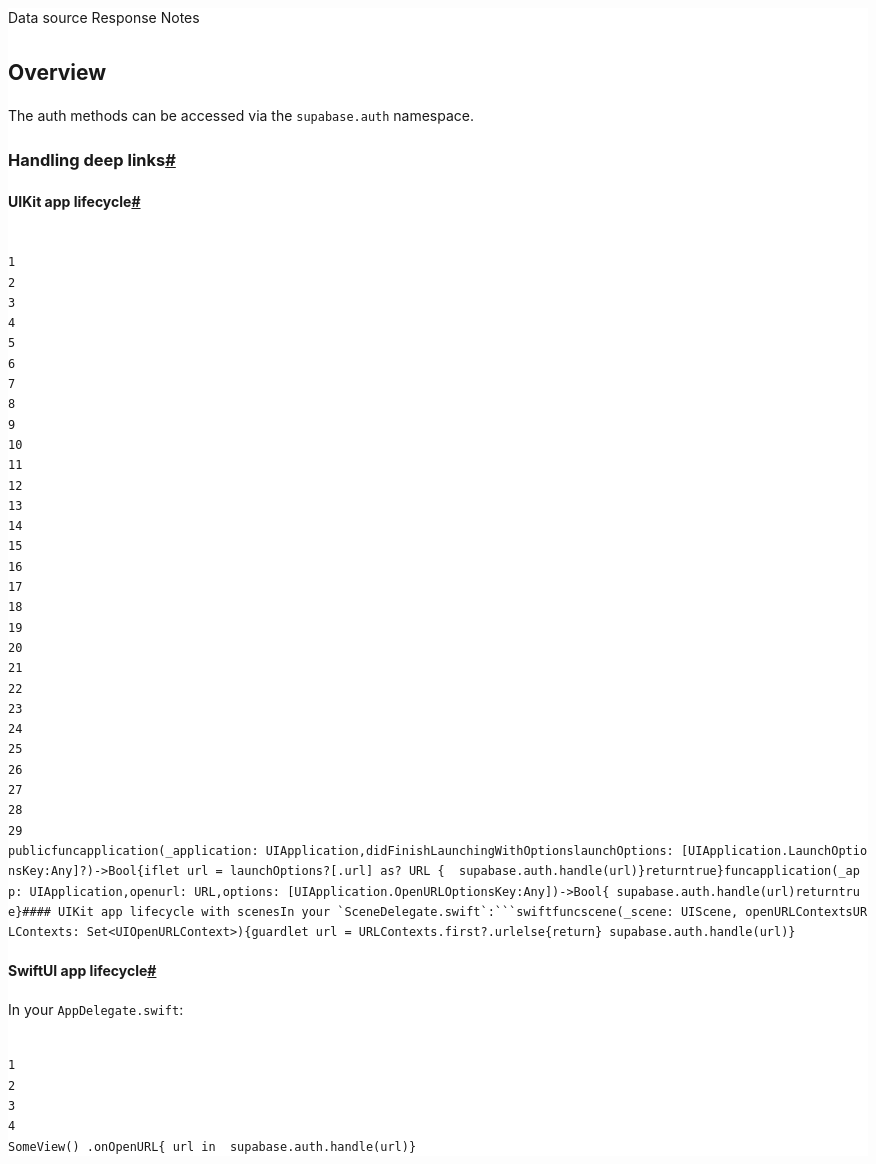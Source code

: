 Data source
Response
Notes
## Overview
The auth methods can be accessed via the `supabase.auth` namespace.
### Handling deep links[#](https://supabase.com/docs/reference/swift/auth-getsession#handling-deep-links)
#### UIKit app lifecycle[#](https://supabase.com/docs/reference/swift/auth-getsession#uikit-app-lifecycle)
```

1
2
3
4
5
6
7
8
9
10
11
12
13
14
15
16
17
18
19
20
21
22
23
24
25
26
27
28
29
publicfuncapplication(_application: UIApplication,didFinishLaunchingWithOptionslaunchOptions: [UIApplication.LaunchOptionsKey:Any]?)->Bool{iflet url = launchOptions?[.url] as? URL {  supabase.auth.handle(url)}returntrue}funcapplication(_app: UIApplication,openurl: URL,options: [UIApplication.OpenURLOptionsKey:Any])->Bool{ supabase.auth.handle(url)returntrue}#### UIKit app lifecycle with scenesIn your `SceneDelegate.swift`:```swiftfuncscene(_scene: UIScene, openURLContextsURLContexts: Set<UIOpenURLContext>){guardlet url = URLContexts.first?.urlelse{return} supabase.auth.handle(url)}

```

#### SwiftUI app lifecycle[#](https://supabase.com/docs/reference/swift/auth-getsession#swiftui-app-lifecycle)
In your `AppDelegate.swift`:
```

1
2
3
4
SomeView() .onOpenURL{ url in  supabase.auth.handle(url)}

```
